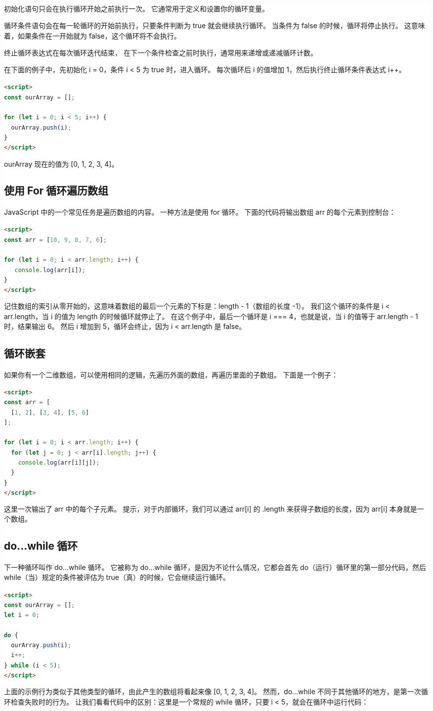 初始化语句只会在执行循环开始之前执行一次。 它通常用于定义和设置你的循环变量。

循环条件语句会在每一轮循环的开始前执行，只要条件判断为 true 就会继续执行循环。 当条件为 false 的时候，循环将停止执行。 这意味着，如果条件在一开始就为 false，这个循环将不会执行。

终止循环表达式在每次循环迭代结束， 在下一个条件检查之前时执行，通常用来递增或递减循环计数。

在下面的例子中，先初始化 i = 0，条件 i < 5 为 true 时，进入循环。 每次循环后 i 的值增加 1，然后执行终止循环条件表达式 i++。
```html
<script>
const ourArray = [];

for (let i = 0; i < 5; i++) {
  ourArray.push(i);
}
</script>
```
ourArray 现在的值为 [0, 1, 2, 3, 4]。
## 使用 For 循环遍历数组
JavaScript 中的一个常见任务是遍历数组的内容。 一种方法是使用 for 循环。 下面的代码将输出数组 arr 的每个元素到控制台：
```html
<script>
const arr = [10, 9, 8, 7, 6];

for (let i = 0; i < arr.length; i++) {
   console.log(arr[i]);
}
</script>
```
记住数组的索引从零开始的，这意味着数组的最后一个元素的下标是：length - 1（数组的长度 -1）。 我们这个循环的条件是 i < arr.length，当 i 的值为 length 的时候循环就停止了。 在这个例子中，最后一个循环是 i === 4，也就是说，当 i 的值等于 arr.length - 1 时，结果输出 6。 然后 i 增加到 5，循环会终止，因为 i < arr.length 是 false。
## 循环嵌套
如果你有一个二维数组，可以使用相同的逻辑，先遍历外面的数组，再遍历里面的子数组。 下面是一个例子：
```html
<script>
const arr = [
  [1, 2], [3, 4], [5, 6]
];

for (let i = 0; i < arr.length; i++) {
  for (let j = 0; j < arr[i].length; j++) {
    console.log(arr[i][j]);
  }
}
</script>
```
这里一次输出了 arr 中的每个子元素。 提示，对于内部循环，我们可以通过 arr[i] 的 .length 来获得子数组的长度，因为 arr[i] 本身就是一个数组。
## do...while 循环
下一种循环叫作 do...while 循环。 它被称为 do...while 循环，是因为不论什么情况，它都会首先 do（运行）循环里的第一部分代码，然后 while（当）规定的条件被评估为 true（真）的时候，它会继续运行循环。
```html
<script>
const ourArray = [];
let i = 0;

do {
  ourArray.push(i);
  i++;
} while (i < 5);
</script>
```
上面的示例行为类似于其他类型的循环，由此产生的数组将看起来像 [0, 1, 2, 3, 4]。 然而，do...while 不同于其他循环的地方，是第一次循环检查失败时的行为。 让我们看看代码中的区别：这里是一个常规的 while 循环，只要 i < 5，就会在循环中运行代码：
